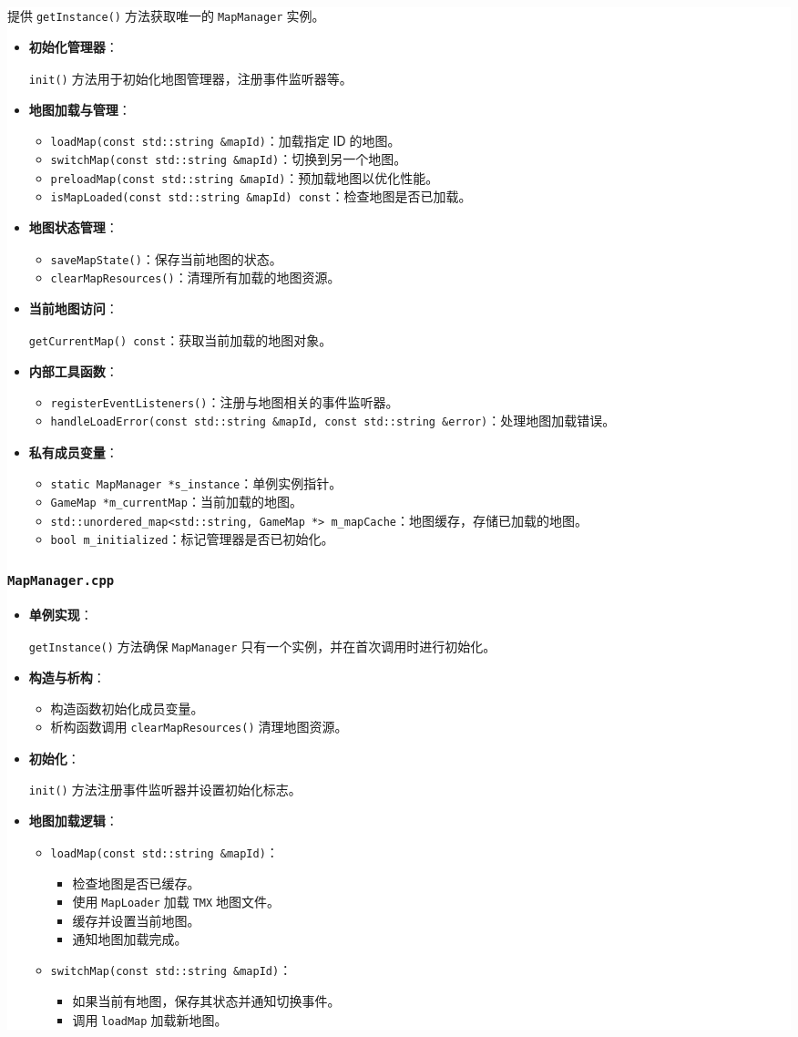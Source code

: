   提供 `getInstance()` 方法获取唯一的 `MapManager` 实例。

- **初始化管理器**：

  `init()` 方法用于初始化地图管理器，注册事件监听器等。

- **地图加载与管理**：

  - `loadMap(const std::string &mapId)`：加载指定 ID 的地图。
  - `switchMap(const std::string &mapId)`：切换到另一个地图。
  - `preloadMap(const std::string &mapId)`：预加载地图以优化性能。
  - `isMapLoaded(const std::string &mapId) const`：检查地图是否已加载。

- **地图状态管理**：

  - `saveMapState()`：保存当前地图的状态。
  - `clearMapResources()`：清理所有加载的地图资源。

- **当前地图访问**：

  `getCurrentMap() const`：获取当前加载的地图对象。

- **内部工具函数**：

  - `registerEventListeners()`：注册与地图相关的事件监听器。
  - `handleLoadError(const std::string &mapId, const std::string &error)`：处理地图加载错误。

- **私有成员变量**：

  - `static MapManager *s_instance`：单例实例指针。
  - `GameMap *m_currentMap`：当前加载的地图。
  - `std::unordered_map<std::string, GameMap *> m_mapCache`：地图缓存，存储已加载的地图。
  - `bool m_initialized`：标记管理器是否已初始化。

### `MapManager.cpp`

- **单例实现**：

  `getInstance()` 方法确保 `MapManager` 只有一个实例，并在首次调用时进行初始化。

- **构造与析构**：

  - 构造函数初始化成员变量。
  - 析构函数调用 `clearMapResources()` 清理地图资源。

- **初始化**：

  `init()` 方法注册事件监听器并设置初始化标志。

- **地图加载逻辑**：

  - `loadMap(const std::string &mapId)`：
    - 检查地图是否已缓存。
    - 使用 `MapLoader` 加载 `TMX` 地图文件。
    - 缓存并设置当前地图。
    - 通知地图加载完成。
  
  - `switchMap(const std::string &mapId)`：
    - 如果当前有地图，保存其状态并通知切换事件。
    - 调用 `loadMap` 加载新地图。
  